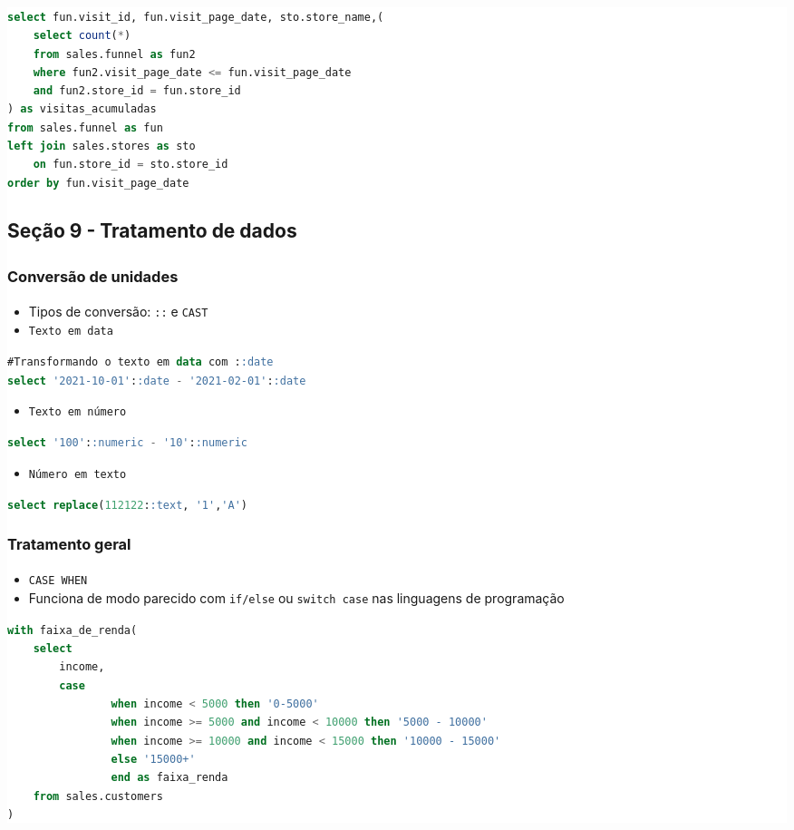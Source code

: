 ```sql
select fun.visit_id, fun.visit_page_date, sto.store_name,(
	select count(*)
	from sales.funnel as fun2
	where fun2.visit_page_date <= fun.visit_page_date
	and fun2.store_id = fun.store_id
) as visitas_acumuladas
from sales.funnel as fun
left join sales.stores as sto
	on fun.store_id = sto.store_id
order by fun.visit_page_date
```

## Seção 9 - Tratamento de dados

### Conversão de unidades

- Tipos de conversão: `::` e `CAST`
- `Texto em data`

```sql
#Transformando o texto em data com ::date
select '2021-10-01'::date - '2021-02-01'::date
```

- `Texto em número`

```sql
select '100'::numeric - '10'::numeric
```

- `Número em texto`

```sql
select replace(112122::text, '1','A')
```

### Tratamento geral

- `CASE WHEN`
- Funciona de modo parecido com `if/else` ou `switch case` nas linguagens de programação

```sql
with faixa_de_renda(
	select
		income,
		case
				when income < 5000 then '0-5000'
				when income >= 5000 and income < 10000 then '5000 - 10000'
				when income >= 10000 and income < 15000 then '10000 - 15000'
				else '15000+'
				end as faixa_renda
	from sales.customers
)
```
